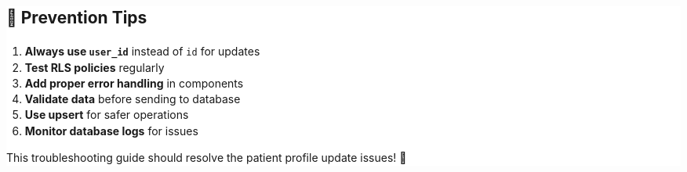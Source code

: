 ## 🚀 **Prevention Tips**

1. **Always use `user_id`** instead of `id` for updates
2. **Test RLS policies** regularly
3. **Add proper error handling** in components
4. **Validate data** before sending to database
5. **Use upsert** for safer operations
6. **Monitor database logs** for issues

This troubleshooting guide should resolve the patient profile update issues! 🏥 